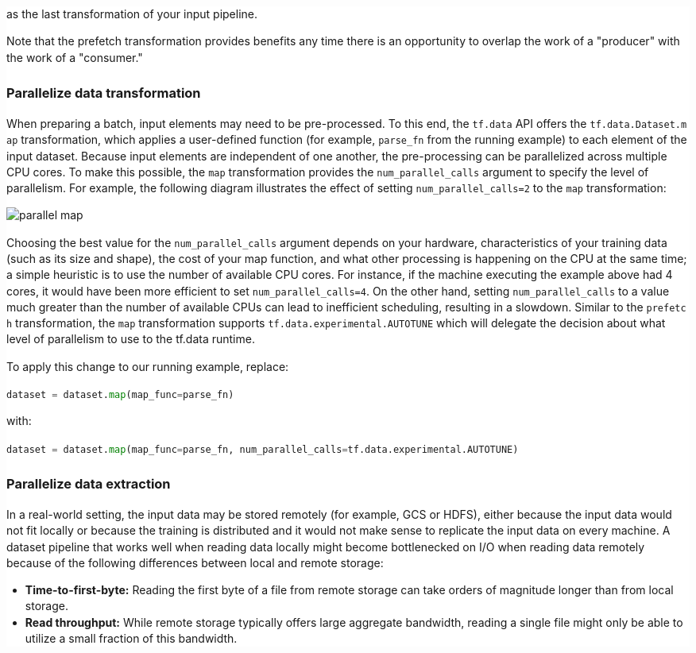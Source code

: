as the last transformation of your input pipeline.

Note that the prefetch transformation provides benefits any time there is an
opportunity to overlap the work of a "producer" with the work of a "consumer."

### Parallelize data transformation

When preparing a batch, input elements may need to be pre-processed. To this
end, the `tf.data` API offers the `tf.data.Dataset.map` transformation, which
applies a user-defined function (for example, `parse_fn` from the running
example) to each element of the input dataset. Because input elements are
independent of one another, the pre-processing can be parallelized across
multiple CPU cores. To make this possible, the `map` transformation provides the
`num_parallel_calls` argument to specify the level of parallelism. For example,
the following diagram illustrates the effect of setting `num_parallel_calls=2`
to the `map` transformation:

![parallel map](https://www.tensorflow.org/images/datasets_parallel_map.png)

Choosing the best value for the `num_parallel_calls` argument depends on your
hardware, characteristics of your training data (such as its size and shape),
the cost of your map function, and what other processing is happening on the CPU
at the same time; a simple heuristic is to use the number of available CPU
cores. For instance, if the machine executing the example above had 4 cores, it
would have been more efficient to set `num_parallel_calls=4`. On the other hand,
setting `num_parallel_calls` to a value much greater than the number of
available CPUs can lead to inefficient scheduling, resulting in a slowdown.
Similar to the `prefetch` transformation, the `map` transformation supports
`tf.data.experimental.AUTOTUNE` which will delegate the decision about what
level of parallelism to use to the tf.data runtime.

To apply this change to our running example, replace:

```python
dataset = dataset.map(map_func=parse_fn)
```

with:

```python
dataset = dataset.map(map_func=parse_fn, num_parallel_calls=tf.data.experimental.AUTOTUNE)
```

### Parallelize data extraction

In a real-world setting, the input data may be stored remotely (for example, GCS
or HDFS), either because the input data would not fit locally or because the
training is distributed and it would not make sense to replicate the input data
on every machine. A dataset pipeline that works well when reading data locally
might become bottlenecked on I/O when reading data remotely because of the
following differences between local and remote storage:

*   **Time-to-first-byte:** Reading the first byte of a file from remote storage
    can take orders of magnitude longer than from local storage.
*   **Read throughput:** While remote storage typically offers large aggregate
    bandwidth, reading a single file might only be able to utilize a small
    fraction of this bandwidth.
